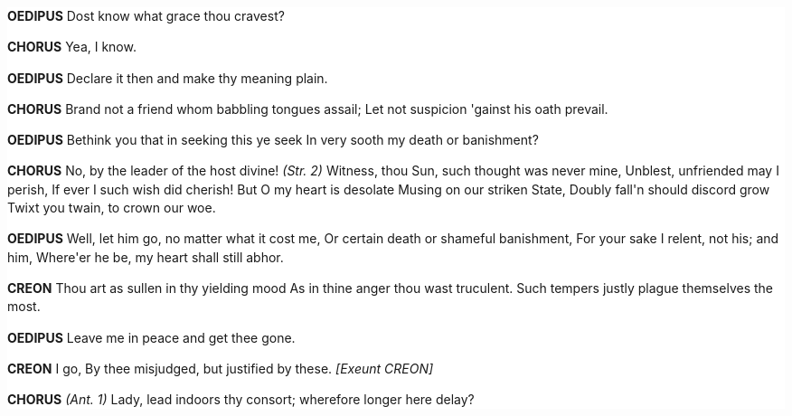
**OEDIPUS**
Dost know what grace thou cravest?


**CHORUS**
Yea, I know.


**OEDIPUS**
Declare it then and make thy meaning plain.


**CHORUS**
Brand not a friend whom babbling tongues assail;
Let not suspicion 'gainst his oath prevail.


**OEDIPUS**
Bethink you that in seeking this ye seek
In very sooth my death or banishment?


**CHORUS**
No, by the leader of the host divine!
_(Str. 2)_
Witness, thou Sun, such thought was never mine,
Unblest, unfriended may I perish,
If ever I such wish did cherish!
But O my heart is desolate
Musing on our striken State,
Doubly fall'n should discord grow
Twixt you twain, to crown our woe.


**OEDIPUS**
Well, let him go, no matter what it cost me,
Or certain death or shameful banishment,
For your sake I relent, not his; and him,
Where'er he be, my heart shall still abhor.


**CREON**
Thou art as sullen in thy yielding mood
As in thine anger thou wast truculent.
Such tempers justly plague themselves the most.


**OEDIPUS**
Leave me in peace and get thee gone.


**CREON**
I go,
By thee misjudged, but justified by these.
_[Exeunt CREON]_


**CHORUS**
_(Ant. 1)_
Lady, lead indoors thy consort; wherefore longer here delay?

